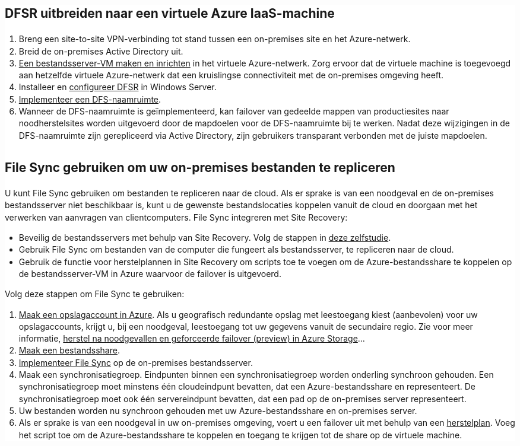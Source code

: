 ## <a name="extend-dfsr-to-an-azure-iaas-virtual-machine"></a>DFSR uitbreiden naar een virtuele Azure IaaS-machine

1. Breng een site-to-site VPN-verbinding tot stand tussen een on-premises site en het Azure-netwerk. 
2. Breid de on-premises Active Directory uit.
3. [Een bestandsserver-VM maken en inrichten](https://docs.microsoft.com/azure/virtual-machines/windows/quick-create-portal?toc=%2Fazure%2Fvirtual-machines%2Fwindows%2Ftoc.json) in het virtuele Azure-netwerk.
Zorg ervoor dat de virtuele machine is toegevoegd aan hetzelfde virtuele Azure-netwerk dat een kruislingse connectiviteit met de on-premises omgeving heeft. 
4. Installeer en [configureer DFSR](https://blogs.technet.microsoft.com/b/filecab/archive/2013/08/21/dfs-replication-initial-sync-in-windows-server-2012-r2-attack-of-the-clones.aspx) in Windows Server.
5. [Implementeer een DFS-naamruimte](https://docs.microsoft.com/windows-server/storage/dfs-namespaces/deploying-dfs-namespaces).
6. Wanneer de DFS-naamruimte is geïmplementeerd, kan failover van gedeelde mappen van productiesites naar noodherstelsites worden uitgevoerd door de mapdoelen voor de DFS-naamruimte bij te werken. Nadat deze wijzigingen in de DFS-naamruimte zijn gerepliceerd via Active Directory, zijn gebruikers transparant verbonden met de juiste mapdoelen.

## <a name="use-file-sync-to-replicate-your-on-premises-files"></a>File Sync gebruiken om uw on-premises bestanden te repliceren
U kunt File Sync gebruiken om bestanden te repliceren naar de cloud. Als er sprake is van een noodgeval en de on-premises bestandsserver niet beschikbaar is, kunt u de gewenste bestandslocaties koppelen vanuit de cloud en doorgaan met het verwerken van aanvragen van clientcomputers.
File Sync integreren met Site Recovery:

* Beveilig de bestandsservers met behulp van Site Recovery. Volg de stappen in [deze zelfstudie](tutorial-vmware-to-azure.md).
* Gebruik File Sync om bestanden van de computer die fungeert als bestandsserver, te repliceren naar de cloud.
* Gebruik de functie voor herstelplannen in Site Recovery om scripts toe te voegen om de Azure-bestandsshare te koppelen op de bestandsserver-VM in Azure waarvoor de failover is uitgevoerd.

Volg deze stappen om File Sync te gebruiken:

1. [Maak een opslagaccount in Azure](https://docs.microsoft.com/azure/storage/common/storage-create-storage-account?toc=%2fazure%2fstorage%2ffiles%2ftoc.json). Als u geografisch redundante opslag met leestoegang kiest (aanbevolen) voor uw opslagaccounts, krijgt u, bij een noodgeval, leestoegang tot uw gegevens vanuit de secundaire regio. Zie voor meer informatie, [herstel na noodgevallen en geforceerde failover (preview) in Azure Storage](../storage/common/storage-disaster-recovery-guidance.md?toc=%2fazure%2fstorage%2ffiless%2ftoc.json)...
2. [Maak een bestandsshare](https://docs.microsoft.com/azure/storage/files/storage-how-to-create-file-share).
3. [Implementeer File Sync](https://docs.microsoft.com/azure/storage/files/storage-sync-files-deployment-guide) op de on-premises bestandsserver.
4. Maak een synchronisatiegroep. Eindpunten binnen een synchronisatiegroep worden onderling synchroon gehouden. Een synchronisatiegroep moet minstens één cloudeindpunt bevatten, dat een Azure-bestandsshare en representeert. De synchronisatiegroep moet ook één servereindpunt bevatten, dat een pad op de on-premises server representeert.
5. Uw bestanden worden nu synchroon gehouden met uw Azure-bestandsshare en on-premises server.
6. Als er sprake is van een noodgeval in uw on-premises omgeving, voert u een failover uit met behulp van een [herstelplan](site-recovery-create-recovery-plans.md). Voeg het script toe om de Azure-bestandsshare te koppelen en toegang te krijgen tot de share op de virtuele machine.
